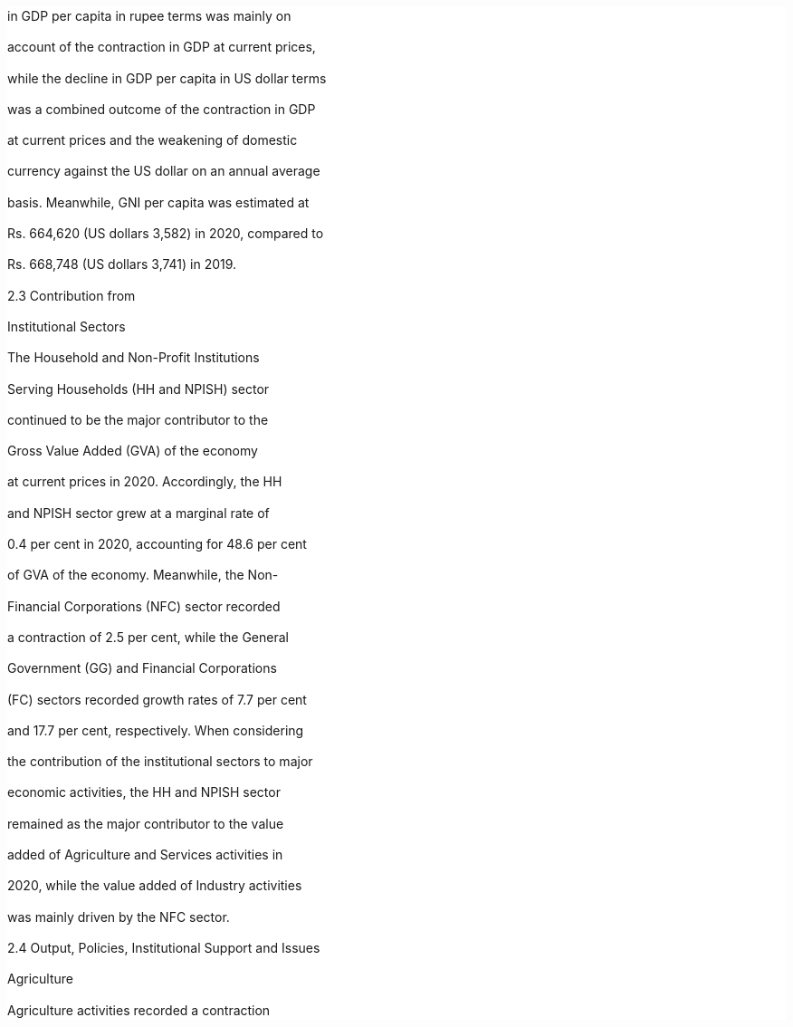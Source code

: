 in GDP per capita in rupee terms was mainly on

account of the contraction in GDP at current prices,

while the decline in GDP per capita in US dollar terms

was a combined outcome of the contraction in GDP

at current prices and the weakening of domestic

currency against the US dollar on an annual average

basis. Meanwhile, GNI per capita was estimated at

Rs. 664,620 (US dollars 3,582) in 2020, compared to

Rs. 668,748 (US dollars 3,741) in 2019.

2.3 Contribution from

Institutional Sectors

The Household and Non-Profit Institutions

Serving Households (HH and NPISH) sector

continued to be the major contributor to the

Gross Value Added (GVA) of the economy

at current prices in 2020. Accordingly, the HH

and NPISH sector grew at a marginal rate of

0.4 per cent in 2020, accounting for 48.6 per cent

of GVA of the economy. Meanwhile, the Non-

Financial Corporations (NFC) sector recorded

a contraction of 2.5 per cent, while the General

Government (GG) and Financial Corporations

(FC) sectors recorded growth rates of 7.7 per cent

and 17.7 per cent, respectively. When considering

the contribution of the institutional sectors to major

economic activities, the HH and NPISH sector

remained as the major contributor to the value

added of Agriculture and Services activities in

2020, while the value added of Industry activities

was mainly driven by the NFC sector.

2.4 Output, Policies, Institutional Support and Issues

Agriculture

Agriculture activities recorded a contraction
